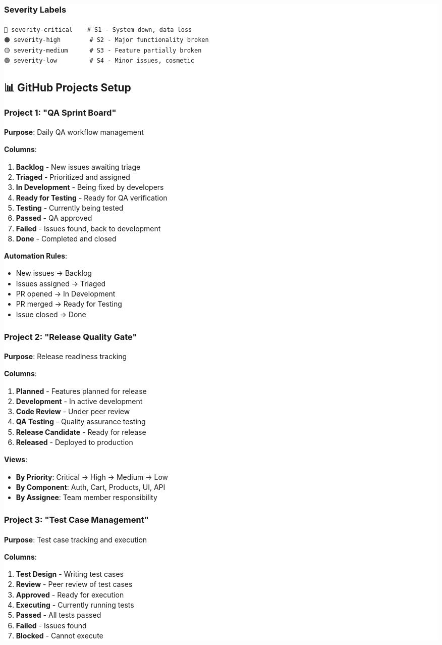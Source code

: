 ### Severity Labels
```
🔴 severity-critical    # S1 - System down, data loss
🟠 severity-high        # S2 - Major functionality broken
🟡 severity-medium      # S3 - Feature partially broken
🟢 severity-low         # S4 - Minor issues, cosmetic
```

## 📊 GitHub Projects Setup

### Project 1: "QA Sprint Board"
**Purpose**: Daily QA workflow management

**Columns**:
1. **Backlog** - New issues awaiting triage
2. **Triaged** - Prioritized and assigned
3. **In Development** - Being fixed by developers
4. **Ready for Testing** - Ready for QA verification
5. **Testing** - Currently being tested
6. **Passed** - QA approved
7. **Failed** - Issues found, back to development
8. **Done** - Completed and closed

**Automation Rules**:
- New issues → Backlog
- Issues assigned → Triaged
- PR opened → In Development
- PR merged → Ready for Testing
- Issue closed → Done

### Project 2: "Release Quality Gate"
**Purpose**: Release readiness tracking

**Columns**:
1. **Planned** - Features planned for release
2. **Development** - In active development
3. **Code Review** - Under peer review
4. **QA Testing** - Quality assurance testing
5. **Release Candidate** - Ready for release
6. **Released** - Deployed to production

**Views**:
- **By Priority**: Critical → High → Medium → Low
- **By Component**: Auth, Cart, Products, UI, API
- **By Assignee**: Team member responsibility

### Project 3: "Test Case Management"
**Purpose**: Test case tracking and execution

**Columns**:
1. **Test Design** - Writing test cases
2. **Review** - Peer review of test cases
3. **Approved** - Ready for execution
4. **Executing** - Currently running tests
5. **Passed** - All tests passed
6. **Failed** - Issues found
7. **Blocked** - Cannot execute
